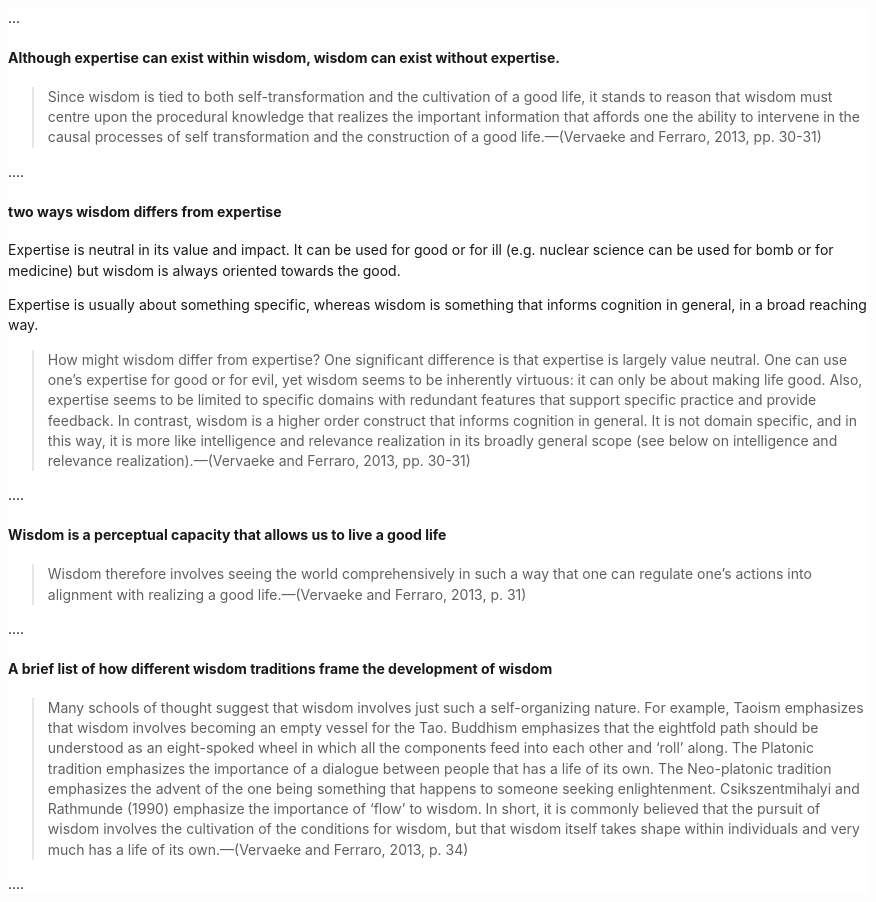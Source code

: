 
...
  
#### Although expertise can exist within wisdom, wisdom can exist without expertise.

> Since wisdom is tied to both self-transformation and the cultivation of a good life, it stands to reason that wisdom must centre upon the procedural knowledge that realizes the important information that affords one the ability to intervene in the causal processes of self transformation and the construction of a good life.—(Vervaeke and Ferraro, 2013, pp. 30-31)

  
....  
#### two ways wisdom differs from expertise

Expertise is neutral in its value and impact. It can be used for good or for ill (e.g. nuclear science can be used for bomb or for medicine) but wisdom is always oriented towards the good.

Expertise is usually about something specific, whereas wisdom is something that informs cognition in general, in a broad reaching way.


> How might wisdom differ from expertise? One significant difference is that expertise is largely value neutral. One can use one’s expertise for good or for evil, yet wisdom seems to be inherently virtuous: it can only be about making life good. Also, expertise seems to be limited to specific domains with redundant features that support specific practice and provide feedback. In contrast, wisdom is a higher order construct that informs cognition in general. It is not domain specific, and in this way, it is more like intelligence and relevance realization in its broadly general scope (see below on intelligence and relevance realization).—(Vervaeke and Ferraro, 2013, pp. 30-31)

  
....  
#### Wisdom is a perceptual capacity that allows us to live a good life


> Wisdom therefore involves seeing the world comprehensively in such a way that one can regulate one’s actions into alignment with realizing a good life.—(Vervaeke and Ferraro, 2013, p. 31)

  
....  

#### A brief list of how different wisdom traditions frame the development of wisdom

> Many schools of thought suggest that wisdom involves just such a self-organizing nature. For example, Taoism emphasizes that wisdom involves becoming an empty vessel for the Tao. Buddhism emphasizes that the eightfold path should be understood as an eight-spoked wheel in which all the components feed into each other and ‘roll’ along. The Platonic tradition emphasizes the importance of a dialogue between people that has a life of its own. The Neo-platonic tradition emphasizes the advent of the one being something that happens to someone seeking enlightenment. Csikszentmihalyi and Rathmunde (1990) emphasize the importance of ‘flow’ to wisdom. In short, it is commonly believed that the pursuit of wisdom involves the cultivation of the conditions for wisdom, but that wisdom itself takes shape within individuals and very much has a life of its own.—(Vervaeke and Ferraro, 2013, p. 34)


....
